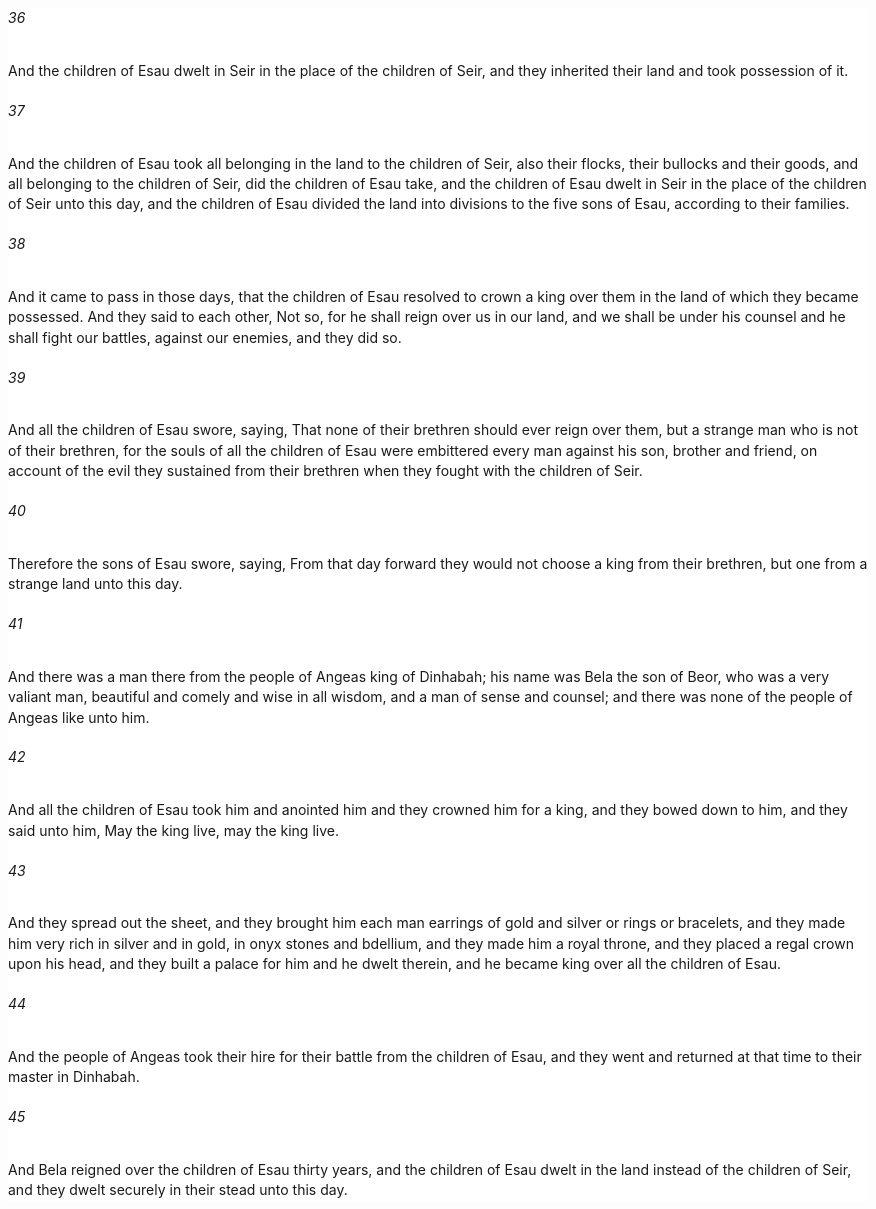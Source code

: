 ###### 36
And the children of Esau dwelt in Seir in the place of the children of Seir, and they inherited their land and took possession of it.

###### 37
And the children of Esau took all belonging in the land to the children of Seir, also their flocks, their bullocks and their goods, and all belonging to the children of Seir, did the children of Esau take, and the children of Esau dwelt in Seir in the place of the children of Seir unto this day, and the children of Esau divided the land into divisions to the five sons of Esau, according to their families.

###### 38
And it came to pass in those days, that the children of Esau resolved to crown a king over them in the land of which they became possessed. And they said to each other, Not so, for he shall reign over us in our land, and we shall be under his counsel and he shall fight our battles, against our enemies, and they did so.

###### 39
And all the children of Esau swore, saying, That none of their brethren should ever reign over them, but a strange man who is not of their brethren, for the souls of all the children of Esau were embittered every man against his son, brother and friend, on account of the evil they sustained from their brethren when they fought with the children of Seir.

###### 40
Therefore the sons of Esau swore, saying, From that day forward they would not choose a king from their brethren, but one from a strange land unto this day.

###### 41
And there was a man there from the people of Angeas king of Dinhabah; his name was Bela the son of Beor, who was a very valiant man, beautiful and comely and wise in all wisdom, and a man of sense and counsel; and there was none of the people of Angeas like unto him.

###### 42
And all the children of Esau took him and anointed him and they crowned him for a king, and they bowed down to him, and they said unto him, May the king live, may the king live.

###### 43
And they spread out the sheet, and they brought him each man earrings of gold and silver or rings or bracelets, and they made him very rich in silver and in gold, in onyx stones and bdellium, and they made him a royal throne, and they placed a regal crown upon his head, and they built a palace for him and he dwelt therein, and he became king over all the children of Esau.

###### 44
And the people of Angeas took their hire for their battle from the children of Esau, and they went and returned at that time to their master in Dinhabah.

###### 45
And Bela reigned over the children of Esau thirty years, and the children of Esau dwelt in the land instead of the children of Seir, and they dwelt securely in their stead unto this day.